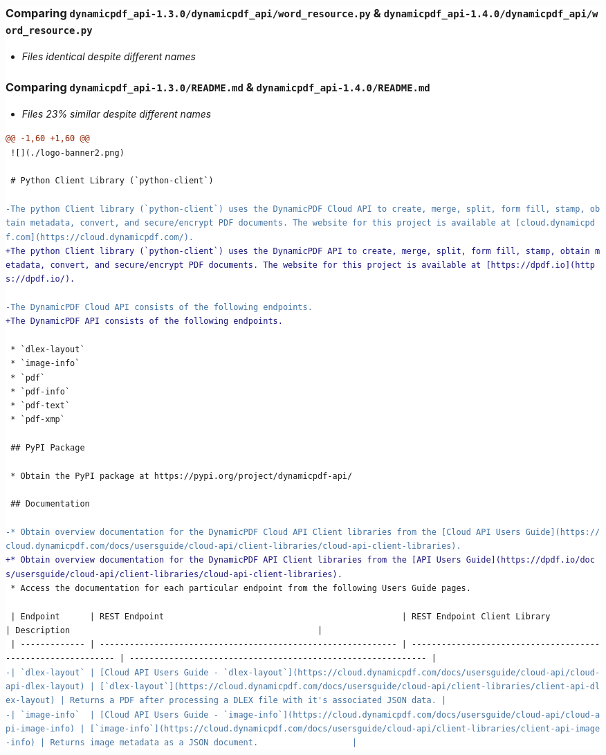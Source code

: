 ### Comparing `dynamicpdf_api-1.3.0/dynamicpdf_api/word_resource.py` & `dynamicpdf_api-1.4.0/dynamicpdf_api/word_resource.py`

 * *Files identical despite different names*

### Comparing `dynamicpdf_api-1.3.0/README.md` & `dynamicpdf_api-1.4.0/README.md`

 * *Files 23% similar despite different names*

```diff
@@ -1,60 +1,60 @@
 ![](./logo-banner2.png)
 
 # Python Client Library (`python-client`)
 
-The python Client library (`python-client`) uses the DynamicPDF Cloud API to create, merge, split, form fill, stamp, obtain metadata, convert, and secure/encrypt PDF documents. The website for this project is available at [cloud.dynamicpdf.com](https://cloud.dynamicpdf.com/).
+The python Client library (`python-client`) uses the DynamicPDF API to create, merge, split, form fill, stamp, obtain metadata, convert, and secure/encrypt PDF documents. The website for this project is available at [https://dpdf.io](https://dpdf.io/).
 
-The DynamicPDF Cloud API consists of the following endpoints.
+The DynamicPDF API consists of the following endpoints.
 
 * `dlex-layout`
 * `image-info`
 * `pdf`
 * `pdf-info`
 * `pdf-text`
 * `pdf-xmp`
 
 ## PyPI Package
 
 * Obtain the PyPI package at https://pypi.org/project/dynamicpdf-api/
 
 ## Documentation
 
-* Obtain overview documentation for the DynamicPDF Cloud API Client libraries from the [Cloud API Users Guide](https://cloud.dynamicpdf.com/docs/usersguide/cloud-api/client-libraries/cloud-api-client-libraries).
+* Obtain overview documentation for the DynamicPDF API Client libraries from the [API Users Guide](https://dpdf.io/docs/usersguide/cloud-api/client-libraries/cloud-api-client-libraries).
 * Access the documentation for each particular endpoint from the following Users Guide pages. 
 
 | Endpoint      | REST Endpoint                                                | REST Endpoint Client Library                                 | Description                                                  |
 | ------------- | ------------------------------------------------------------ | ------------------------------------------------------------ | ------------------------------------------------------------ |
-| `dlex-layout` | [Cloud API Users Guide - `dlex-layout`](https://cloud.dynamicpdf.com/docs/usersguide/cloud-api/cloud-api-dlex-layout) | [`dlex-layout`](https://cloud.dynamicpdf.com/docs/usersguide/cloud-api/client-libraries/client-api-dlex-layout) | Returns a PDF after processing a DLEX file with it's associated JSON data. |
-| `image-info`  | [Cloud API Users Guide - `image-info`](https://cloud.dynamicpdf.com/docs/usersguide/cloud-api/cloud-api-image-info) | [`image-info`](https://cloud.dynamicpdf.com/docs/usersguide/cloud-api/client-libraries/client-api-image-info) | Returns image metadata as a JSON document.                   |
```